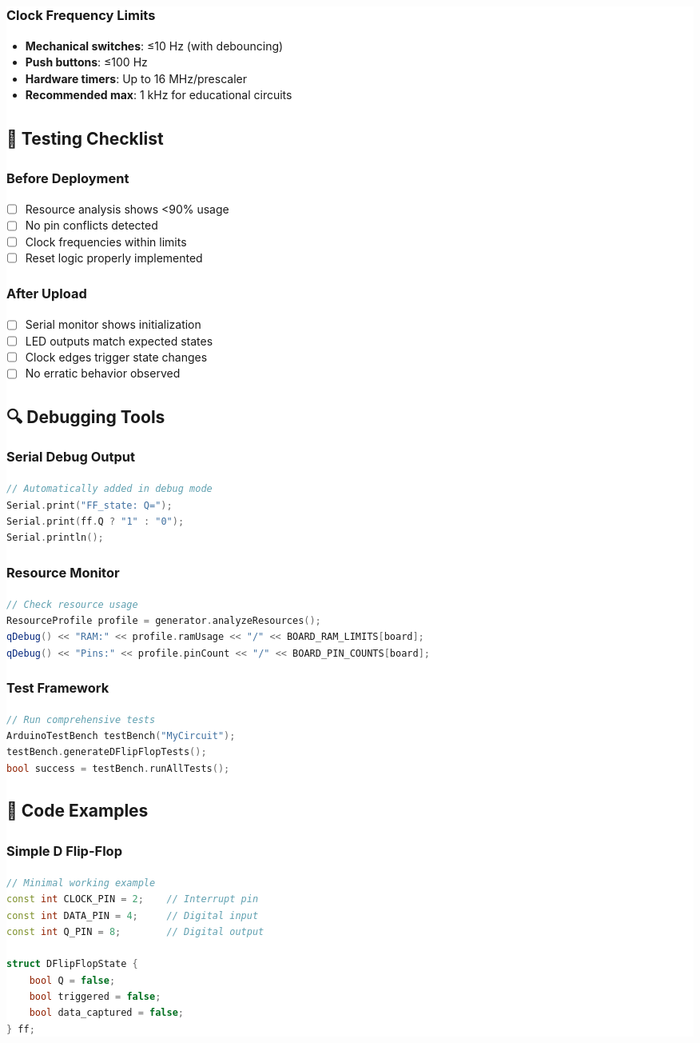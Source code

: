 ### Clock Frequency Limits
- **Mechanical switches**: ≤10 Hz (with debouncing)
- **Push buttons**: ≤100 Hz  
- **Hardware timers**: Up to 16 MHz/prescaler
- **Recommended max**: 1 kHz for educational circuits

## 🧪 Testing Checklist

### Before Deployment
- [ ] Resource analysis shows <90% usage
- [ ] No pin conflicts detected
- [ ] Clock frequencies within limits
- [ ] Reset logic properly implemented

### After Upload
- [ ] Serial monitor shows initialization
- [ ] LED outputs match expected states
- [ ] Clock edges trigger state changes
- [ ] No erratic behavior observed

## 🔍 Debugging Tools

### Serial Debug Output
```cpp
// Automatically added in debug mode
Serial.print("FF_state: Q=");
Serial.print(ff.Q ? "1" : "0");
Serial.println();
```

### Resource Monitor
```cpp
// Check resource usage
ResourceProfile profile = generator.analyzeResources();
qDebug() << "RAM:" << profile.ramUsage << "/" << BOARD_RAM_LIMITS[board];
qDebug() << "Pins:" << profile.pinCount << "/" << BOARD_PIN_COUNTS[board];
```

### Test Framework
```cpp
// Run comprehensive tests
ArduinoTestBench testBench("MyCircuit");
testBench.generateDFlipFlopTests();
bool success = testBench.runAllTests();
```

## 📝 Code Examples

### Simple D Flip-Flop
```cpp
// Minimal working example
const int CLOCK_PIN = 2;    // Interrupt pin
const int DATA_PIN = 4;     // Digital input  
const int Q_PIN = 8;        // Digital output

struct DFlipFlopState {
    bool Q = false;
    bool triggered = false;
    bool data_captured = false;
} ff;

```